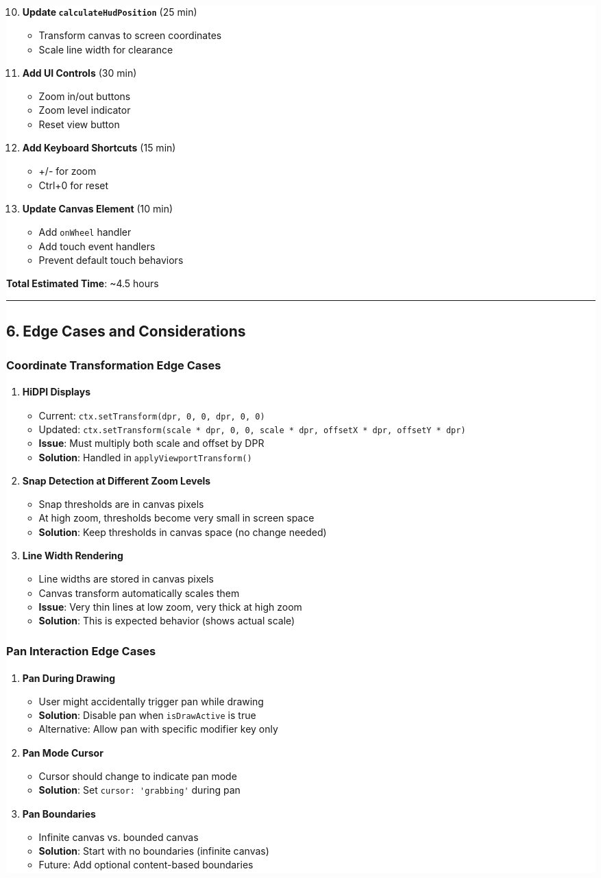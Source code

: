 10. **Update `calculateHudPosition`** (25 min)
    - Transform canvas to screen coordinates
    - Scale line width for clearance

11. **Add UI Controls** (30 min)
    - Zoom in/out buttons
    - Zoom level indicator
    - Reset view button

12. **Add Keyboard Shortcuts** (15 min)
    - +/- for zoom
    - Ctrl+0 for reset

13. **Update Canvas Element** (10 min)
    - Add `onWheel` handler
    - Add touch event handlers
    - Prevent default touch behaviors

**Total Estimated Time**: ~4.5 hours

---

## 6. Edge Cases and Considerations

### Coordinate Transformation Edge Cases

1. **HiDPI Displays**
   - Current: `ctx.setTransform(dpr, 0, 0, dpr, 0, 0)`
   - Updated: `ctx.setTransform(scale * dpr, 0, 0, scale * dpr, offsetX * dpr, offsetY * dpr)`
   - **Issue**: Must multiply both scale and offset by DPR
   - **Solution**: Handled in `applyViewportTransform()`

2. **Snap Detection at Different Zoom Levels**
   - Snap thresholds are in canvas pixels
   - At high zoom, thresholds become very small in screen space
   - **Solution**: Keep thresholds in canvas space (no change needed)

3. **Line Width Rendering**
   - Line widths are stored in canvas pixels
   - Canvas transform automatically scales them
   - **Issue**: Very thin lines at low zoom, very thick at high zoom
   - **Solution**: This is expected behavior (shows actual scale)

### Pan Interaction Edge Cases

1. **Pan During Drawing**
   - User might accidentally trigger pan while drawing
   - **Solution**: Disable pan when `isDrawActive` is true
   - Alternative: Allow pan with specific modifier key only

2. **Pan Mode Cursor**
   - Cursor should change to indicate pan mode
   - **Solution**: Set `cursor: 'grabbing'` during pan

3. **Pan Boundaries**
   - Infinite canvas vs. bounded canvas
   - **Solution**: Start with no boundaries (infinite canvas)
   - Future: Add optional content-based boundaries
